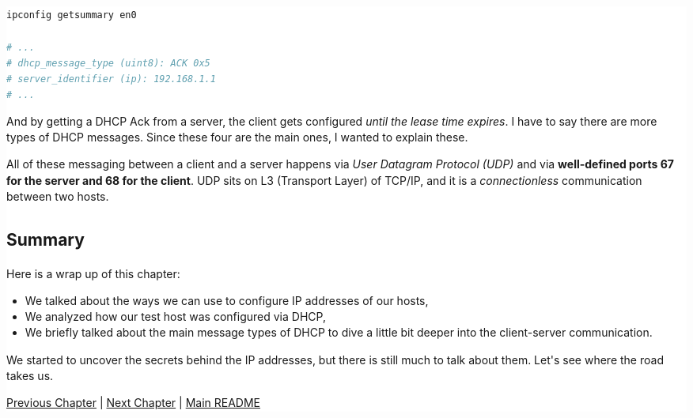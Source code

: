 ```bash
ipconfig getsummary en0

# ...
# dhcp_message_type (uint8): ACK 0x5
# server_identifier (ip): 192.168.1.1
# ...
```

And by getting a DHCP Ack from a server, the client gets configured _until the lease time expires_.
I have to say there are more types of DHCP messages. Since these four are the main ones, I wanted to explain these.

All of these messaging between a client and a server happens via _User Datagram Protocol (UDP)_ and via **well-defined ports 67 for the server and 68 for the client**.
UDP sits on L3 (Transport Layer) of TCP/IP, and it is a _connectionless_ communication between two hosts.

## <a id='summary' /> Summary

Here is a wrap up of this chapter:

- We talked about the ways we can use to configure IP addresses of our hosts,
- We analyzed how our test host was configured via DHCP,
- We briefly talked about the main message types of DHCP to dive a little bit deeper into the client-server communication.

We started to uncover the secrets behind the IP addresses, but there is still much to talk about them.
Let's see where the road takes us.

[Previous Chapter](./2-dns.md) | [Next Chapter](./4-network-of-ip.md) | [Main README](./README.md)
